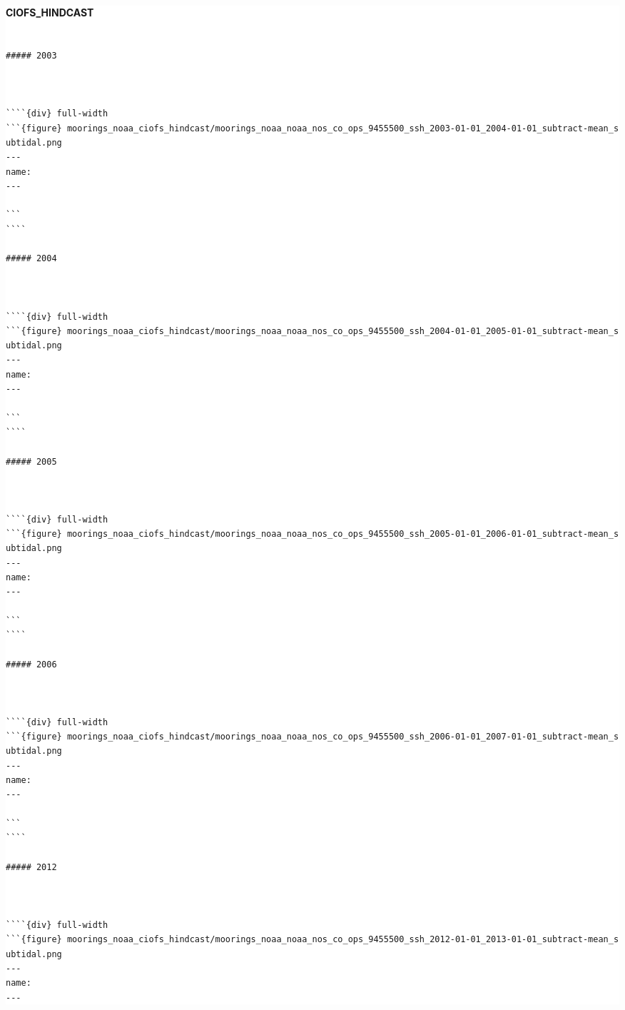 #### CIOFS_HINDCAST



`````{dropdown} Comparison plots by year

##### 2003



````{div} full-width                
```{figure} moorings_noaa_ciofs_hindcast/moorings_noaa_noaa_nos_co_ops_9455500_ssh_2003-01-01_2004-01-01_subtract-mean_subtidal.png
---
name: 
---

```
````

##### 2004



````{div} full-width                
```{figure} moorings_noaa_ciofs_hindcast/moorings_noaa_noaa_nos_co_ops_9455500_ssh_2004-01-01_2005-01-01_subtract-mean_subtidal.png
---
name: 
---

```
````

##### 2005



````{div} full-width                
```{figure} moorings_noaa_ciofs_hindcast/moorings_noaa_noaa_nos_co_ops_9455500_ssh_2005-01-01_2006-01-01_subtract-mean_subtidal.png
---
name: 
---

```
````

##### 2006



````{div} full-width                
```{figure} moorings_noaa_ciofs_hindcast/moorings_noaa_noaa_nos_co_ops_9455500_ssh_2006-01-01_2007-01-01_subtract-mean_subtidal.png
---
name: 
---

```
````

##### 2012



````{div} full-width                
```{figure} moorings_noaa_ciofs_hindcast/moorings_noaa_noaa_nos_co_ops_9455500_ssh_2012-01-01_2013-01-01_subtract-mean_subtidal.png
---
name: 
---

`````